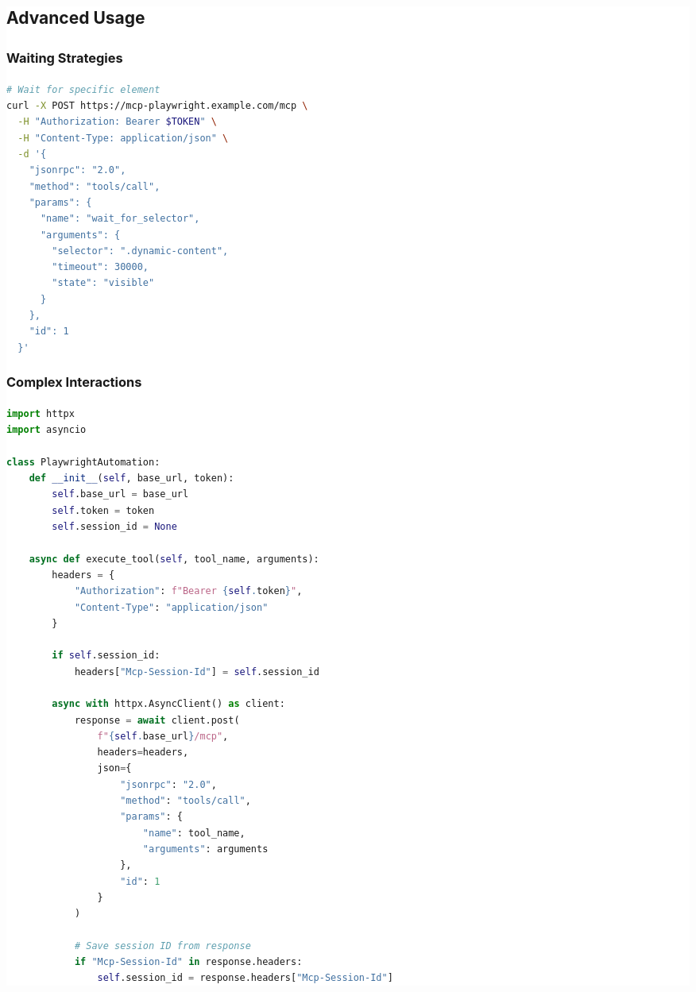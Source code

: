 ## Advanced Usage

### Waiting Strategies

```bash
# Wait for specific element
curl -X POST https://mcp-playwright.example.com/mcp \
  -H "Authorization: Bearer $TOKEN" \
  -H "Content-Type: application/json" \
  -d '{
    "jsonrpc": "2.0",
    "method": "tools/call",
    "params": {
      "name": "wait_for_selector",
      "arguments": {
        "selector": ".dynamic-content",
        "timeout": 30000,
        "state": "visible"
      }
    },
    "id": 1
  }'
```

### Complex Interactions

```python
import httpx
import asyncio

class PlaywrightAutomation:
    def __init__(self, base_url, token):
        self.base_url = base_url
        self.token = token
        self.session_id = None

    async def execute_tool(self, tool_name, arguments):
        headers = {
            "Authorization": f"Bearer {self.token}",
            "Content-Type": "application/json"
        }

        if self.session_id:
            headers["Mcp-Session-Id"] = self.session_id

        async with httpx.AsyncClient() as client:
            response = await client.post(
                f"{self.base_url}/mcp",
                headers=headers,
                json={
                    "jsonrpc": "2.0",
                    "method": "tools/call",
                    "params": {
                        "name": tool_name,
                        "arguments": arguments
                    },
                    "id": 1
                }
            )

            # Save session ID from response
            if "Mcp-Session-Id" in response.headers:
                self.session_id = response.headers["Mcp-Session-Id"]
```